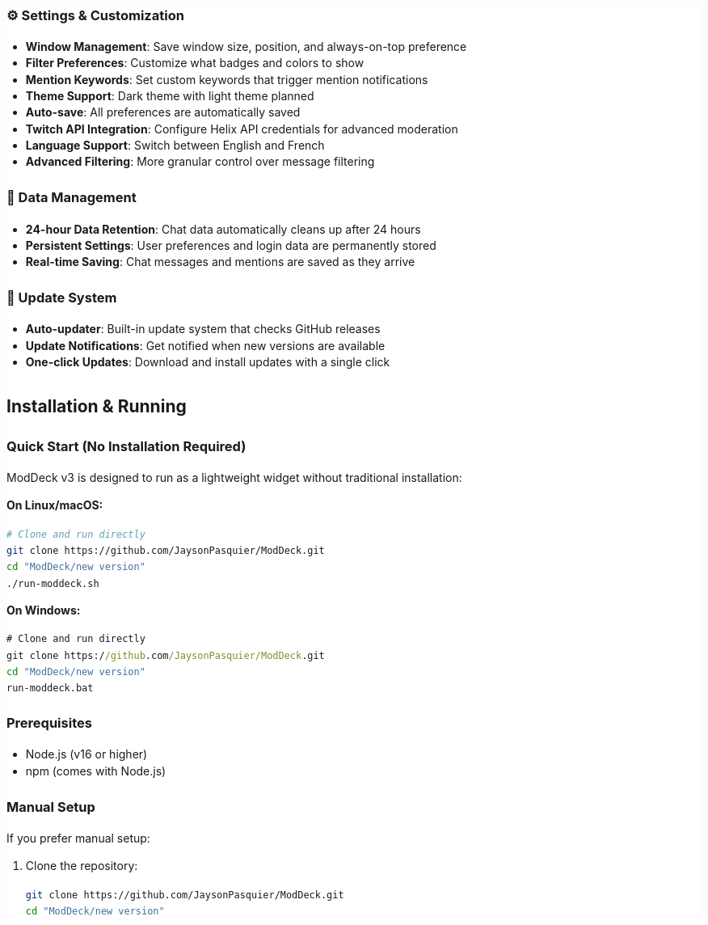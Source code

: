 ### ⚙️ Settings & Customization
- **Window Management**: Save window size, position, and always-on-top preference
- **Filter Preferences**: Customize what badges and colors to show
- **Mention Keywords**: Set custom keywords that trigger mention notifications
- **Theme Support**: Dark theme with light theme planned
- **Auto-save**: All preferences are automatically saved
- **Twitch API Integration**: Configure Helix API credentials for advanced moderation
- **Language Support**: Switch between English and French
- **Advanced Filtering**: More granular control over message filtering

### 🔄 Data Management
- **24-hour Data Retention**: Chat data automatically cleans up after 24 hours
- **Persistent Settings**: User preferences and login data are permanently stored
- **Real-time Saving**: Chat messages and mentions are saved as they arrive

### 🚀 Update System
- **Auto-updater**: Built-in update system that checks GitHub releases
- **Update Notifications**: Get notified when new versions are available
- **One-click Updates**: Download and install updates with a single click

## Installation & Running

### Quick Start (No Installation Required)
ModDeck v3 is designed to run as a lightweight widget without traditional installation:

**On Linux/macOS:**
```bash
# Clone and run directly
git clone https://github.com/JaysonPasquier/ModDeck.git
cd "ModDeck/new version"
./run-moddeck.sh
```

**On Windows:**
```cmd
# Clone and run directly
git clone https://github.com/JaysonPasquier/ModDeck.git
cd "ModDeck/new version"
run-moddeck.bat
```

### Prerequisites
- Node.js (v16 or higher)
- npm (comes with Node.js)

### Manual Setup
If you prefer manual setup:

1. Clone the repository:
   ```bash
   git clone https://github.com/JaysonPasquier/ModDeck.git
   cd "ModDeck/new version"
   ```
